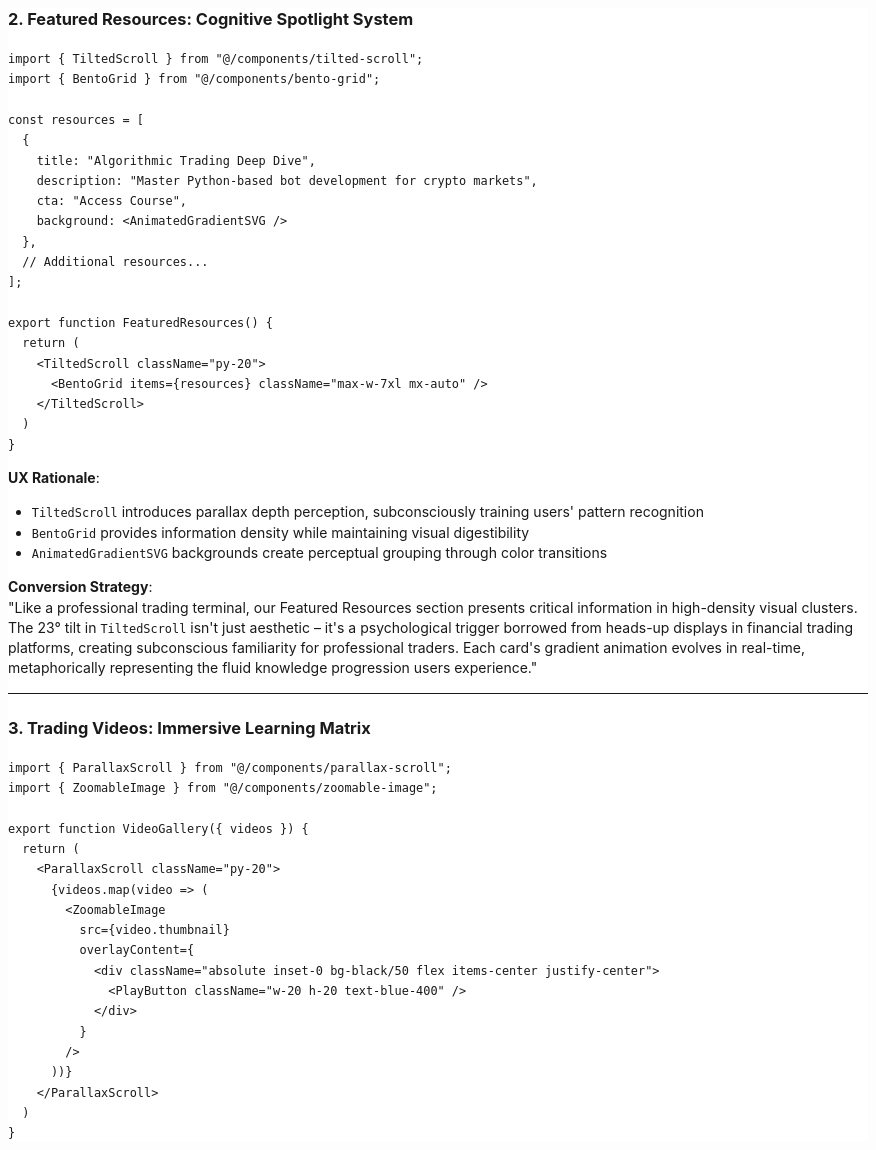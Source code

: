 
### 2. Featured Resources: Cognitive Spotlight System  
```tsx
import { TiltedScroll } from "@/components/tilted-scroll";
import { BentoGrid } from "@/components/bento-grid";

const resources = [
  {
    title: "Algorithmic Trading Deep Dive",
    description: "Master Python-based bot development for crypto markets",
    cta: "Access Course",
    background: <AnimatedGradientSVG />
  },
  // Additional resources...
];

export function FeaturedResources() {
  return (
    <TiltedScroll className="py-20">
      <BentoGrid items={resources} className="max-w-7xl mx-auto" />
    </TiltedScroll>
  )
}
```

**UX Rationale**:  
- `TiltedScroll` introduces parallax depth perception, subconsciously training users' pattern recognition  
- `BentoGrid` provides information density while maintaining visual digestibility  
- `AnimatedGradientSVG` backgrounds create perceptual grouping through color transitions  

**Conversion Strategy**:  
"Like a professional trading terminal, our Featured Resources section presents critical information in high-density visual clusters. The 23° tilt in `TiltedScroll` isn't just aesthetic – it's a psychological trigger borrowed from heads-up displays in financial trading platforms, creating subconscious familiarity for professional traders. Each card's gradient animation evolves in real-time, metaphorically representing the fluid knowledge progression users experience."

---

### 3. Trading Videos: Immersive Learning Matrix  
```tsx
import { ParallaxScroll } from "@/components/parallax-scroll";
import { ZoomableImage } from "@/components/zoomable-image";

export function VideoGallery({ videos }) {
  return (
    <ParallaxScroll className="py-20">
      {videos.map(video => (
        <ZoomableImage 
          src={video.thumbnail}
          overlayContent={
            <div className="absolute inset-0 bg-black/50 flex items-center justify-center">
              <PlayButton className="w-20 h-20 text-blue-400" />
            </div>
          }
        />
      ))}
    </ParallaxScroll>
  )
}
```
